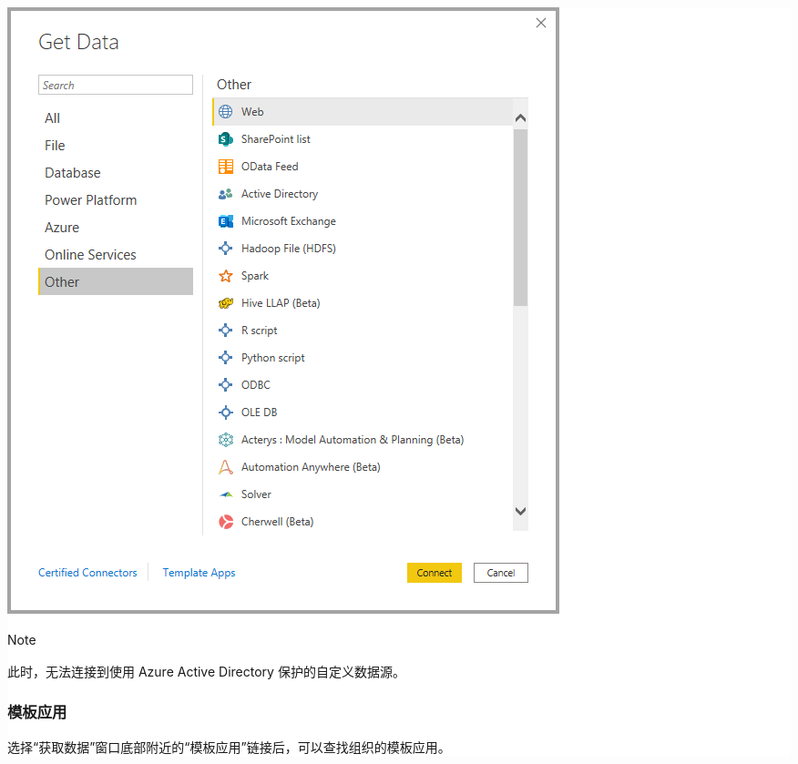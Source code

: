 ![Power BI Desktop 中的其他数据源](media/desktop-data-sources/data-sources-08.png)

> [!NOTE]
> 此时，无法连接到使用 Azure Active Directory 保护的自定义数据源。

### <a name="template-apps"></a>模板应用

选择“获取数据”窗口底部附近的“模板应用”链接后，可以查找组织的模板应用。 
